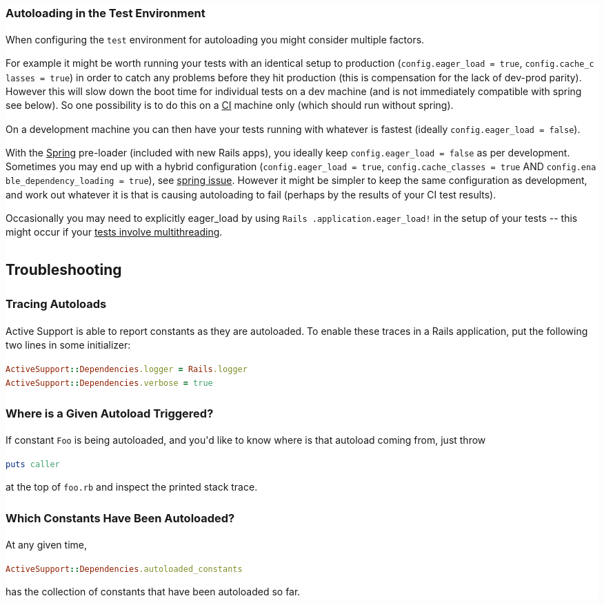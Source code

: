 ### Autoloading in the Test Environment

When configuring the `test` environment for autoloading you might consider multiple factors.

For example it might be worth running your tests with an identical setup to production (`config.eager_load = true`, `config.cache_classes = true`) in order to catch any problems before they hit production (this is compensation for the lack of dev-prod parity). However this will slow down the boot time for individual tests on a dev machine (and is not immediately compatible with spring see below). So one possibility is to do this on a
[CI](https://en.wikipedia.org/wiki/Continuous_integration) machine only (which should run without spring).

On a development machine you can then have your tests running with whatever is fastest (ideally `config.eager_load = false`).

With the [Spring](https://github.com/rails/spring) pre-loader (included with new Rails apps), you ideally keep `config.eager_load = false` as per development. Sometimes you may end up with a hybrid configuration (`config.eager_load = true`, `config.cache_classes = true` AND `config.enable_dependency_loading = true`), see [spring issue](https://github.com/rails/spring/issues/519#issuecomment-348324369). However it might be simpler to keep the same configuration as development, and work out whatever it is that is causing autoloading to fail (perhaps by the results of your CI test results).

Occasionally you may need to explicitly eager_load by using `Rails
.application.eager_load!` in the setup of your tests -- this might occur if your [tests involve multithreading](https://stackoverflow.com/questions/25796409/in-rails-how-can-i-eager-load-all-code-before-a-specific-rspec-test).

## Troubleshooting

### Tracing Autoloads

Active Support is able to report constants as they are autoloaded. To enable these traces in a Rails application, put the following two lines in some initializer:

```ruby
ActiveSupport::Dependencies.logger = Rails.logger
ActiveSupport::Dependencies.verbose = true
```

### Where is a Given Autoload Triggered?

If constant `Foo` is being autoloaded, and you'd like to know where is that autoload coming from, just throw

```ruby
puts caller
```

at the top of `foo.rb` and inspect the printed stack trace.

### Which Constants Have Been Autoloaded?

At any given time,

```ruby
ActiveSupport::Dependencies.autoloaded_constants
```

has the collection of constants that have been autoloaded so far.
